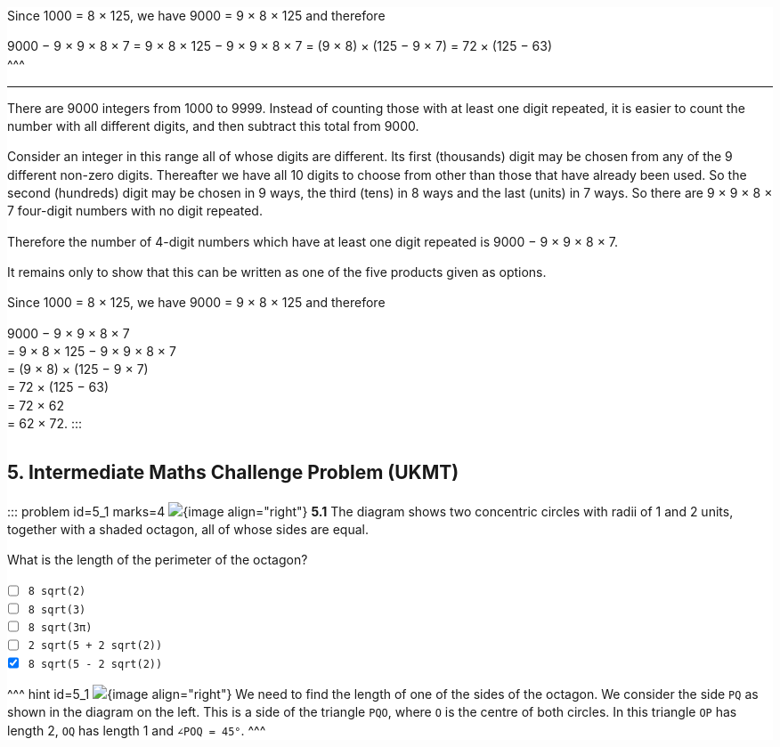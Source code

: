 Since 1000 = 8 × 125, we have 9000 = 9 × 8 × 125 and therefore  

9000 − 9 × 9 × 8 × 7 = 9 × 8 × 125 − 9 × 9 × 8 × 7 = (9 × 8) × (125 − 9 × 7) = 72 × (125 − 63)  
^^^

---

There are 9000 integers from 1000 to 9999. Instead of counting those with at least one digit repeated, it is easier to count the number with all different digits, and then subtract this total from 9000.  

Consider an integer in this range all of whose digits are different. Its first (thousands) digit may be chosen from any of the 9 different non-zero digits. Thereafter we have all 10 digits to choose from other than those that have already been used. So the second (hundreds) digit may be chosen in 9 ways, the third (tens) in 8 ways and the last (units) in 7 ways. So there are 9 × 9 × 8 × 7 four-digit numbers with no digit repeated.  

Therefore the number of 4-digit numbers which have at least one digit repeated is 9000 − 9 × 9 × 8 × 7.  

It remains only to show that this can be written as one of the five products given as options.  

Since 1000 = 8 × 125, we have 9000 = 9 × 8 × 125 and therefore  

9000 − 9 × 9 × 8 × 7  
= 9 × 8 × 125 − 9 × 9 × 8 × 7  
= (9 × 8) × (125 − 9 × 7)  
= 72 × (125 − 63)  
= 72 × 62  
= 62 × 72.
:::


## 5. Intermediate Maths Challenge Problem (UKMT)


::: problem id=5_1 marks=4
![](/resources/9-34-richard-feynman-superhero/4-circle.jpg){image align="right"}
__5.1__ The diagram shows two concentric circles with radii of 1 and 2 units, together with a shaded octagon, all of whose sides are equal.  

What is the length of the perimeter of the octagon?

* [ ] `8 sqrt(2)`
* [ ] `8 sqrt(3)`
* [ ] `8 sqrt(3π)`
* [ ] `2 sqrt(5 + 2 sqrt(2))`
* [x] `8 sqrt(5 - 2 sqrt(2))`

^^^ hint id=5_1
![](/resources/9-34-richard-feynman-superhero/4-circle-answer.jpg){image align="right"}
We need to find the length of one of the sides of the octagon. We consider the side `PQ` as shown in the diagram on the left. This is a side of the triangle `PQO`, where `O` is the centre of both circles. In this triangle `OP` has length 2, `OQ` has length 1 and `∠POQ = 45°`.
^^^
